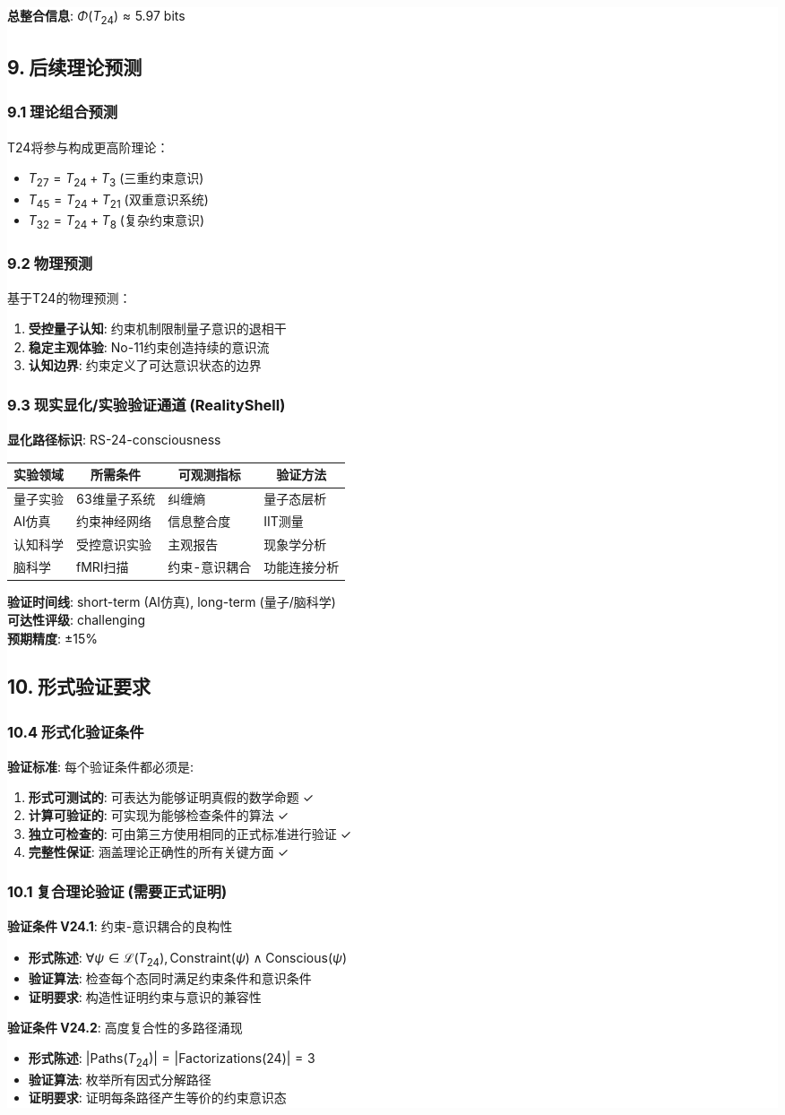 **总整合信息**: $\Phi(T_{24}) \approx 5.97$ bits

## 9. 后续理论预测

### 9.1 理论组合预测
T24将参与构成更高阶理论：
- $T_{27} = T_{24} + T_3$ (三重约束意识)
- $T_{45} = T_{24} + T_{21}$ (双重意识系统)
- $T_{32} = T_{24} + T_8$ (复杂约束意识)

### 9.2 物理预测
基于T24的物理预测：
1. **受控量子认知**: 约束机制限制量子意识的退相干
2. **稳定主观体验**: No-11约束创造持续的意识流
3. **认知边界**: 约束定义了可达意识状态的边界

### 9.3 现实显化/实验验证通道 (RealityShell)
**显化路径标识**: RS-24-consciousness

| 实验领域 | 所需条件 | 可观测指标 | 验证方法 |
|----------|----------|------------|----------|
| 量子实验 | 63维量子系统 | 纠缠熵 | 量子态层析 |
| AI仿真 | 约束神经网络 | 信息整合度 | IIT测量 |
| 认知科学 | 受控意识实验 | 主观报告 | 现象学分析 |
| 脑科学 | fMRI扫描 | 约束-意识耦合 | 功能连接分析 |

**验证时间线**: short-term (AI仿真), long-term (量子/脑科学)  
**可达性评级**: challenging  
**预期精度**: ±15%

## 10. 形式验证要求

### 10.4 形式化验证条件

**验证标准**: 每个验证条件都必须是:
1. **形式可测试的**: 可表达为能够证明真假的数学命题 ✓
2. **计算可验证的**: 可实现为能够检查条件的算法 ✓
3. **独立可检查的**: 可由第三方使用相同的正式标准进行验证 ✓
4. **完整性保证**: 涵盖理论正确性的所有关键方面 ✓

### 10.1 复合理论验证 (**需要正式证明**)
**验证条件 V24.1**: 约束-意识耦合的良构性
- **形式陈述**: $\forall \psi \in \mathcal{L}(T_{24}), \text{Constraint}(\psi) \land \text{Conscious}(\psi)$
- **验证算法**: 检查每个态同时满足约束条件和意识条件
- **证明要求**: 构造性证明约束与意识的兼容性

**验证条件 V24.2**: 高度复合性的多路径涌现
- **形式陈述**: $|\text{Paths}(T_{24})| = |\text{Factorizations}(24)| = 3$
- **验证算法**: 枚举所有因式分解路径
- **证明要求**: 证明每条路径产生等价的约束意识态
